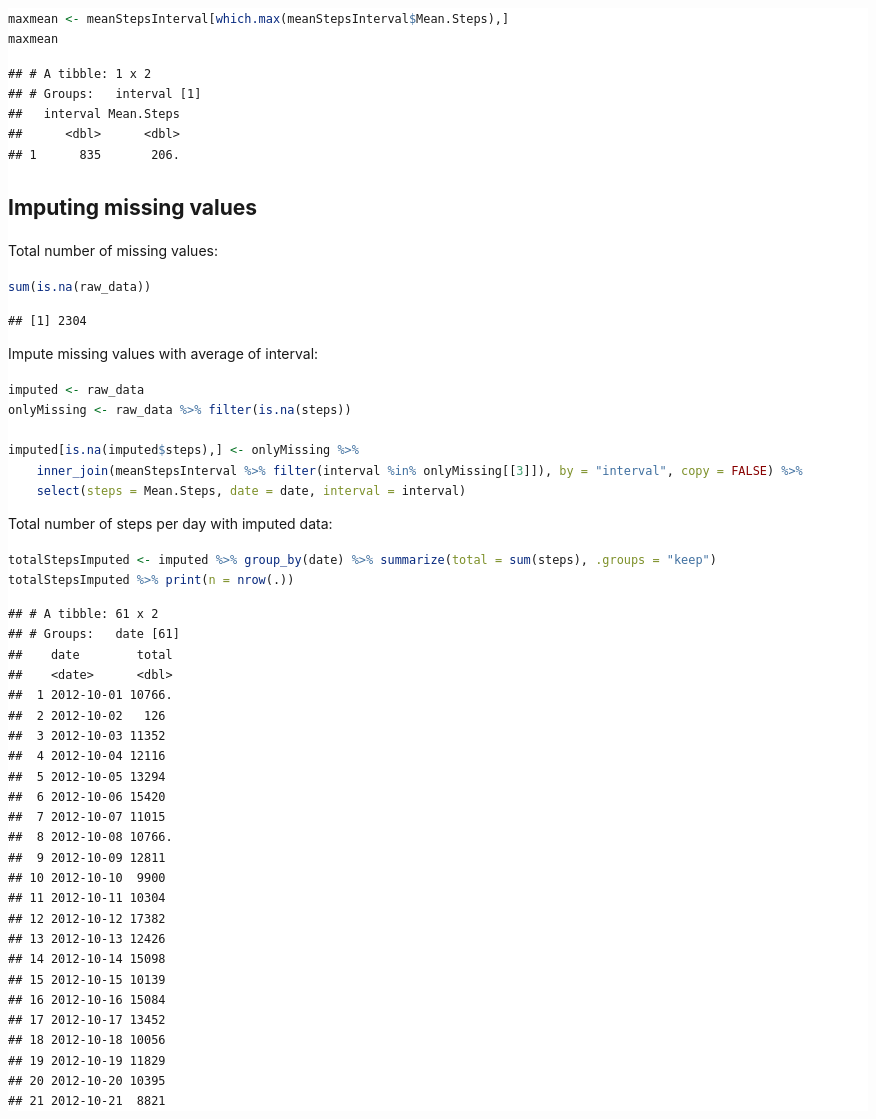 ```r
maxmean <- meanStepsInterval[which.max(meanStepsInterval$Mean.Steps),]
maxmean
```

```
## # A tibble: 1 x 2
## # Groups:   interval [1]
##   interval Mean.Steps
##      <dbl>      <dbl>
## 1      835       206.
```


## Imputing missing values
Total number of missing values: 

```r
sum(is.na(raw_data))
```

```
## [1] 2304
```

Impute missing values with average of interval:

```r
imputed <- raw_data
onlyMissing <- raw_data %>% filter(is.na(steps))

imputed[is.na(imputed$steps),] <- onlyMissing %>%
    inner_join(meanStepsInterval %>% filter(interval %in% onlyMissing[[3]]), by = "interval", copy = FALSE) %>% 
    select(steps = Mean.Steps, date = date, interval = interval)
```

Total number of steps per day with imputed data:

```r
totalStepsImputed <- imputed %>% group_by(date) %>% summarize(total = sum(steps), .groups = "keep")
totalStepsImputed %>% print(n = nrow(.))
```

```
## # A tibble: 61 x 2
## # Groups:   date [61]
##    date        total
##    <date>      <dbl>
##  1 2012-10-01 10766.
##  2 2012-10-02   126 
##  3 2012-10-03 11352 
##  4 2012-10-04 12116 
##  5 2012-10-05 13294 
##  6 2012-10-06 15420 
##  7 2012-10-07 11015 
##  8 2012-10-08 10766.
##  9 2012-10-09 12811 
## 10 2012-10-10  9900 
## 11 2012-10-11 10304 
## 12 2012-10-12 17382 
## 13 2012-10-13 12426 
## 14 2012-10-14 15098 
## 15 2012-10-15 10139 
## 16 2012-10-16 15084 
## 17 2012-10-17 13452 
## 18 2012-10-18 10056 
## 19 2012-10-19 11829 
## 20 2012-10-20 10395 
## 21 2012-10-21  8821 
```